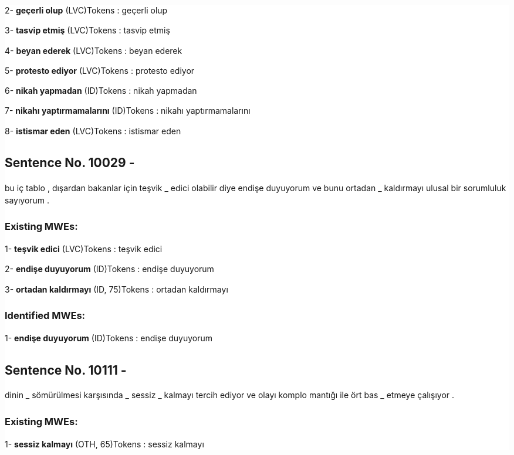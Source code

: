 2- **geçerli olup** (LVC)Tokens : 
geçerli
olup

3- **tasvip etmiş** (LVC)Tokens : 
tasvip
etmiş

4- **beyan ederek** (LVC)Tokens : 
beyan
ederek

5- **protesto ediyor** (LVC)Tokens : 
protesto
ediyor

6- **nikah yapmadan** (ID)Tokens : 
nikah
yapmadan

7- **nikahı yaptırmamalarını** (ID)Tokens : 
nikahı
yaptırmamalarını

8- **istismar eden** (LVC)Tokens : 
istismar
eden

## Sentence No. 10029 - 
bu iç tablo , dışardan bakanlar için teşvik _ edici olabilir diye endişe duyuyorum ve bunu ortadan _ kaldırmayı ulusal bir sorumluluk sayıyorum . 
### Existing MWEs: 
1- **teşvik edici** (LVC)Tokens : 
teşvik
edici

2- **endişe duyuyorum** (ID)Tokens : 
endişe
duyuyorum

3- **ortadan kaldırmayı** (ID, 75)Tokens : 
ortadan
kaldırmayı

### Identified MWEs: 
1- **endişe duyuyorum** (ID)Tokens : 
endişe
duyuyorum

## Sentence No. 10111 - 
dinin _ sömürülmesi karşısında _ sessiz _ kalmayı tercih ediyor ve olayı komplo mantığı ile ört bas _ etmeye çalışıyor . 
### Existing MWEs: 
1- **sessiz kalmayı** (OTH, 65)Tokens : 
sessiz
kalmayı
